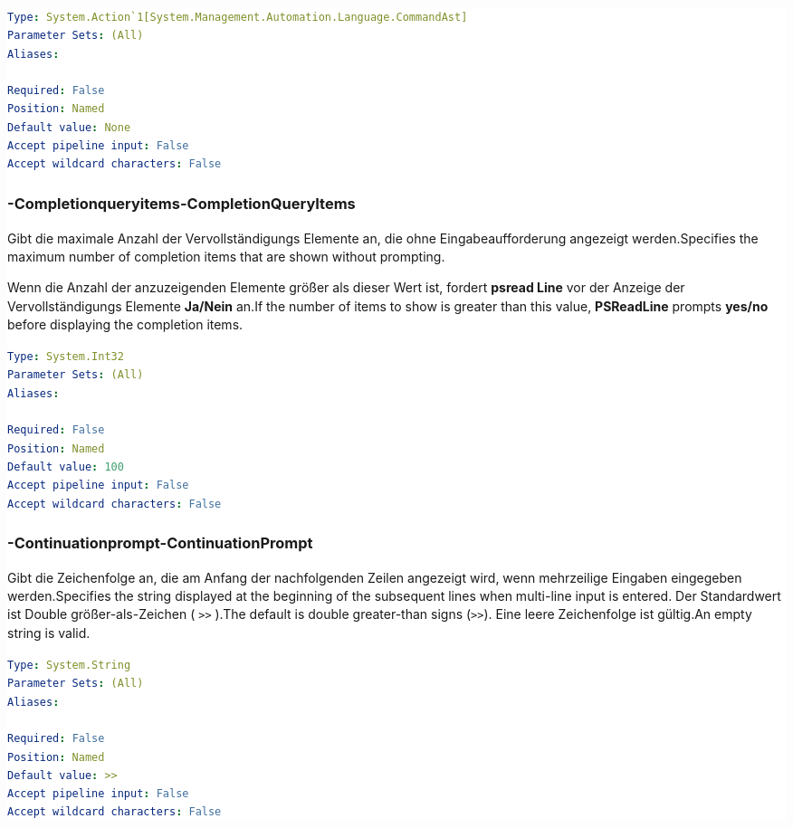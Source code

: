 ```yaml
Type: System.Action`1[System.Management.Automation.Language.CommandAst]
Parameter Sets: (All)
Aliases:

Required: False
Position: Named
Default value: None
Accept pipeline input: False
Accept wildcard characters: False
```

### <span data-ttu-id="b2111-190">-Completionqueryitems</span><span class="sxs-lookup"><span data-stu-id="b2111-190">-CompletionQueryItems</span></span>

<span data-ttu-id="b2111-191">Gibt die maximale Anzahl der Vervollständigungs Elemente an, die ohne Eingabeaufforderung angezeigt werden.</span><span class="sxs-lookup"><span data-stu-id="b2111-191">Specifies the maximum number of completion items that are shown without prompting.</span></span>

<span data-ttu-id="b2111-192">Wenn die Anzahl der anzuzeigenden Elemente größer als dieser Wert ist, fordert **psread Line** vor der Anzeige der Vervollständigungs Elemente **Ja/Nein** an.</span><span class="sxs-lookup"><span data-stu-id="b2111-192">If the number of items to show is greater than this value, **PSReadLine** prompts **yes/no** before displaying the completion items.</span></span>

```yaml
Type: System.Int32
Parameter Sets: (All)
Aliases:

Required: False
Position: Named
Default value: 100
Accept pipeline input: False
Accept wildcard characters: False
```

### <span data-ttu-id="b2111-193">-Continuationprompt</span><span class="sxs-lookup"><span data-stu-id="b2111-193">-ContinuationPrompt</span></span>

<span data-ttu-id="b2111-194">Gibt die Zeichenfolge an, die am Anfang der nachfolgenden Zeilen angezeigt wird, wenn mehrzeilige Eingaben eingegeben werden.</span><span class="sxs-lookup"><span data-stu-id="b2111-194">Specifies the string displayed at the beginning of the subsequent lines when multi-line input is entered.</span></span> <span data-ttu-id="b2111-195">Der Standardwert ist Double größer-als-Zeichen ( `>>` ).</span><span class="sxs-lookup"><span data-stu-id="b2111-195">The default is double greater-than signs (`>>`).</span></span> <span data-ttu-id="b2111-196">Eine leere Zeichenfolge ist gültig.</span><span class="sxs-lookup"><span data-stu-id="b2111-196">An empty string is valid.</span></span>

```yaml
Type: System.String
Parameter Sets: (All)
Aliases:

Required: False
Position: Named
Default value: >>
Accept pipeline input: False
Accept wildcard characters: False
```
